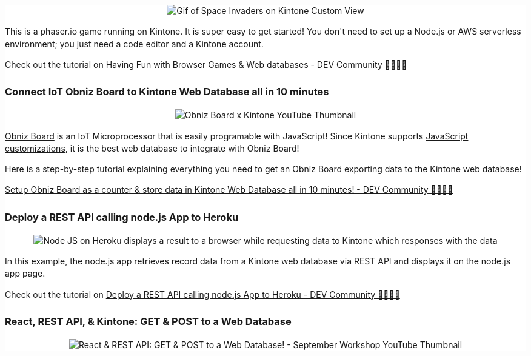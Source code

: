 <div align="center">
  <img src="upload://mbBW7OggpwEwioCJOUts979Yf7n.gif" alt="Gif of Space Invaders on Kintone Custom View" width="350">
</div>

This is a phaser.io game running on Kintone. It is super easy to get started! You don't need to set up a Node.js or AWS serverless environment; you just need a code editor and a Kintone account.

Check out the tutorial on [Having Fun with Browser Games & Web databases - DEV Community 👩‍💻👨‍💻](https://dev.to/will_yama/having-fun-with-phaser-io-games-web-databases-4f08)


### Connect IoT Obniz Board to Kintone Web Database all in 10 minutes

<div align="center">
  <a href="https://youtu.be/sbGRnKAYzDs">
    <img height="200" alt="Obniz Board x Kintone YouTube Thumbnail"
      src="https://img.youtube.com/vi/sbGRnKAYzDs/hqdefault.jpg">
  </a>
</div>

[Obniz Board](https://store.obniz.com/products/obniz) is an IoT Microprocessor that is easily programable with JavaScript! Since Kintone supports [JavaScript customizations](https://get.kintone.help/k/en/user/app_settings/js_customize.html), it is the best web database to integrate with Obniz Board!

Here is a step-by-step tutorial explaining everything you need to get an Obniz Board exporting data to the Kintone web database!

[Setup Obniz Board as a counter & store data in Kintone Web Database all in 10 minutes! - DEV Community 👩‍💻👨‍💻](https://dev.to/ahandsel/setup-obniz-board-as-a-counter-store-data-in-kintone-web-database-all-in-10-minutes-23e)


### Deploy a REST API calling node.js App to Heroku

<div align="center">
  <img src="upload://lIYVr5ODvkko6Bpm3HqGWR21Us7.png" alt="Node JS on Heroku displays a result to a browser while requesting data to Kintone which responses with the data" width="350">
</div>

In this example, the node.js app retrieves record data from a Kintone web database via REST API and displays it on the node.js app page.

Check out the tutorial on [Deploy a REST API calling node.js App to Heroku - DEV Community 👩‍💻👨‍💻](https://dev.to/will_yama/deploy-a-rest-api-calling-node-js-app-to-heroku-2mia)


### React, REST API, & Kintone: GET & POST to a Web Database

<div align="center">
  <a href="https://youtu.be/mCEsEXO85Oc">
    <img height="200" alt="React & REST API: GET & POST to a Web Database! - September Workshop YouTube Thumbnail"
      src="https://img.youtube.com/vi/mCEsEXO85Oc/hqdefault.jpg">
  </a>
</div>
